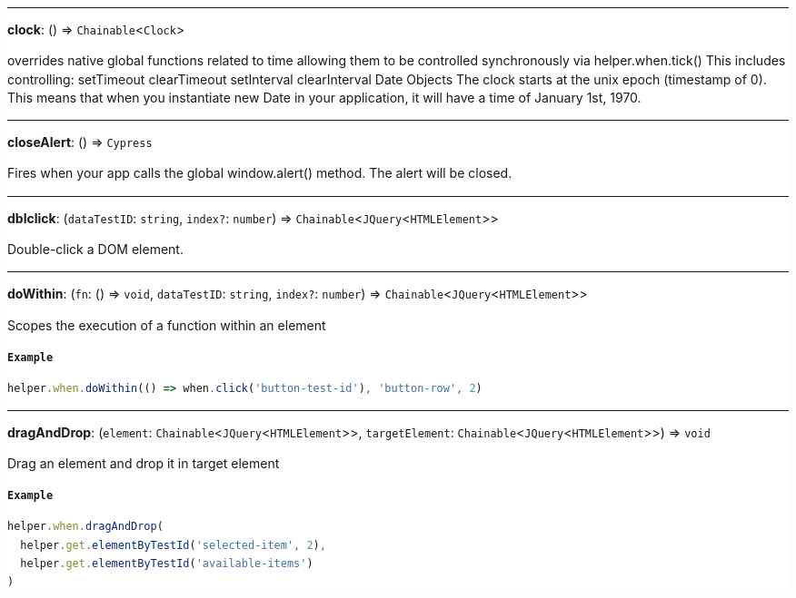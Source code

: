-----

**clock**: () => `Chainable`<`Clock`\>

overrides native global functions related to time
allowing them to be controlled synchronously via helper.when.tick()
This includes controlling:
   setTimeout
   clearTimeout
   setInterval
   clearInterval
   Date Objects
The clock starts at the unix epoch (timestamp of 0).
This means that when you instantiate new Date in your application, it will have a time of January 1st, 1970.

-----

**closeAlert**: () => `Cypress`

Fires when your app calls the global window.alert() method.
The alert will be closed.

-----

**dblclick**: (`dataTestID`: `string`, `index?`: `number`) => `Chainable`<`JQuery`<`HTMLElement`\>\>

Double-click a DOM element.

-----

**doWithin**: (`fn`: () => `void`, `dataTestID`: `string`, `index?`: `number`) => `Chainable`<`JQuery`<`HTMLElement`\>\>

Scopes the execution of a function within an element

**`Example`**

```ts
helper.when.doWithin(() => when.click('button-test-id'), 'button-row', 2)
```

-----

**dragAndDrop**: (`element`: `Chainable`<`JQuery`<`HTMLElement`\>\>, `targetElement`: `Chainable`<`JQuery`<`HTMLElement`\>\>) => `void`

Drag an element and drop it in target element

**`Example`**

```ts
helper.when.dragAndDrop(
  helper.get.elementByTestId('selected-item', 2),
  helper.get.elementByTestId('available-items')
)
```
